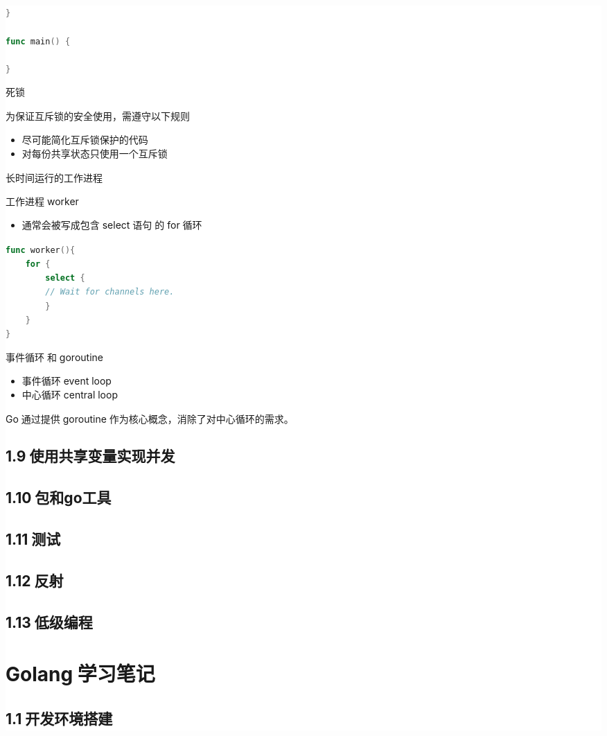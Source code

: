 ```go
}

func main() {

}

```

死锁

为保证互斥锁的安全使用，需遵守以下规则
- 尽可能简化互斥锁保护的代码
- 对每份共享状态只使用一个互斥锁

长时间运行的工作进程

工作进程 worker
- 通常会被写成包含 select 语句 的 for 循环


```go
func worker(){
	for {
		select {
		// Wait for channels here.
		}
	}
}
```

事件循环 和 goroutine

- 事件循环 event loop
- 中心循环 central loop

Go 通过提供 goroutine 作为核心概念，消除了对中心循环的需求。

## 1.9 使用共享变量实现并发

## 1.10 包和go工具

## 1.11 测试

## 1.12 反射

## 1.13 低级编程

# Golang 学习笔记

## 1.1 开发环境搭建
